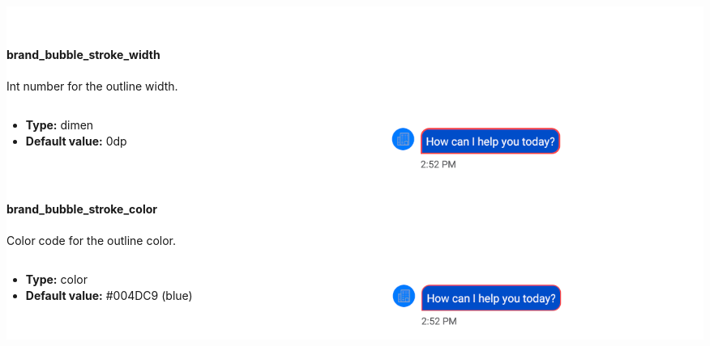 <div style="width: 85%;padding: 5px;">
&nbsp;
</div>

#### brand_bubble_stroke_width
Int number for the outline width.


<div style="float: left; width: 50%;height: 73px;">
   <ul>
      <li><b>Type:</b> dimen</li>
      <li><b>Default value:</b> 0dp </li>
   </ul>
</div>

<div style="float: right; width: 50%;">
   <figure>
   <figcaption></figcaption>
   <img src="img/strokewidth.png" alt="strokewidth">
   </figure>
</div>

<div style="width: 85%;padding: 5px;">
&nbsp;
</div>

#### brand_bubble_stroke_color
Color code for the outline color.

<div style="float: left; width: 50%;height: 73px;">
   <ul>
      <li><b>Type:</b> color</li>
      <li><b>Default value:</b> #004DC9 (blue)</li>
   </ul>
</div>

<div style="float: right; width: 50%;">
   <figure>
   <figcaption></figcaption>
   <img src="img/strokecolor.png" alt="strokecolor">
   </figure>
</div>

<div style="width: 85%;padding: 5px;">
&nbsp;
</div>
